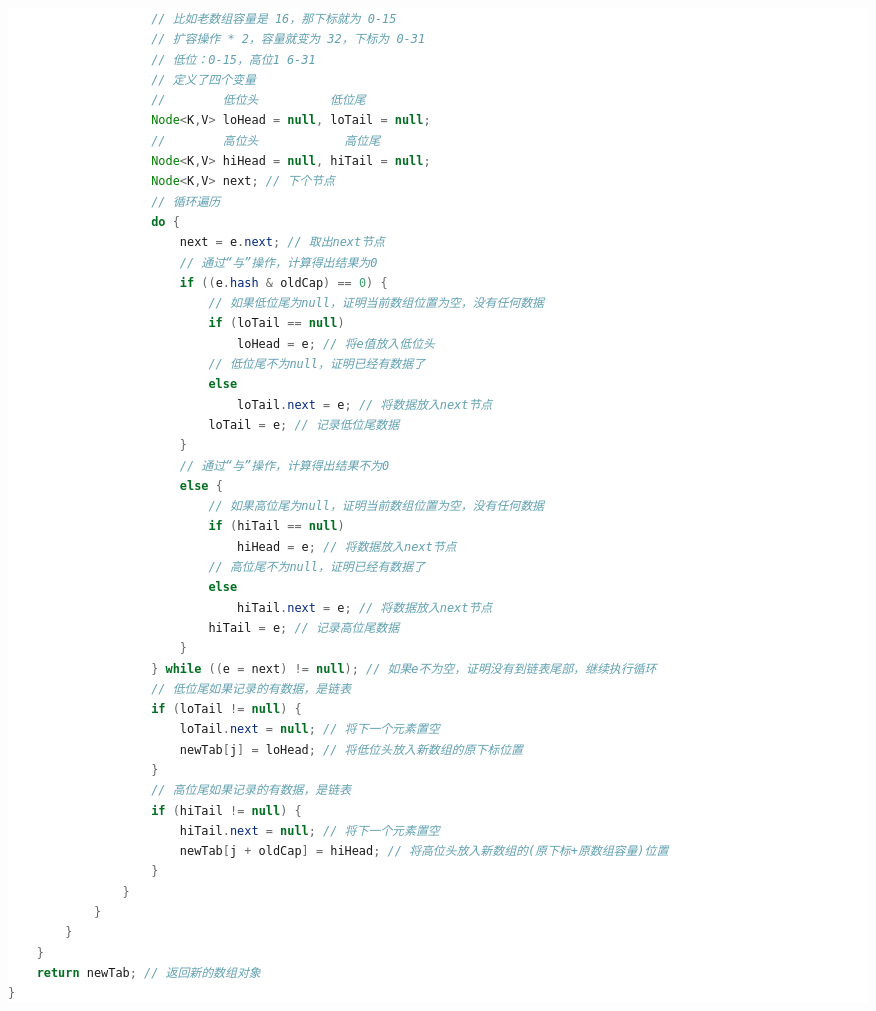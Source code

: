 ```java
                    // 比如老数组容量是 16，那下标就为 0-15
                    // 扩容操作 * 2，容量就变为 32，下标为 0-31
                    // 低位：0-15，高位1 6-31
                    // 定义了四个变量
                    //        低位头          低位尾
                    Node<K,V> loHead = null, loTail = null;
                    //        高位头		     高位尾
                    Node<K,V> hiHead = null, hiTail = null;
                    Node<K,V> next; // 下个节点
                    // 循环遍历
                    do {
                        next = e.next; // 取出next节点
                        // 通过“与”操作，计算得出结果为0
                        if ((e.hash & oldCap) == 0) {
                            // 如果低位尾为null，证明当前数组位置为空，没有任何数据
                            if (loTail == null)
                                loHead = e; // 将e值放入低位头
                            // 低位尾不为null，证明已经有数据了
                            else
                                loTail.next = e; // 将数据放入next节点
                            loTail = e; // 记录低位尾数据
                        }
                        // 通过“与”操作，计算得出结果不为0
                        else {
                            // 如果高位尾为null，证明当前数组位置为空，没有任何数据
                            if (hiTail == null)
                                hiHead = e; // 将数据放入next节点
                            // 高位尾不为null，证明已经有数据了
                            else
                                hiTail.next = e; // 将数据放入next节点
                            hiTail = e; // 记录高位尾数据
                        }
                    } while ((e = next) != null); // 如果e不为空，证明没有到链表尾部，继续执行循环
                    // 低位尾如果记录的有数据，是链表
                    if (loTail != null) {
                        loTail.next = null; // 将下一个元素置空
                        newTab[j] = loHead; // 将低位头放入新数组的原下标位置
                    }
                    // 高位尾如果记录的有数据，是链表
                    if (hiTail != null) {                
                        hiTail.next = null; // 将下一个元素置空
                        newTab[j + oldCap] = hiHead; // 将高位头放入新数组的(原下标+原数组容量)位置
                    }
                }
            }
        }
    }
    return newTab; // 返回新的数组对象
}
```
